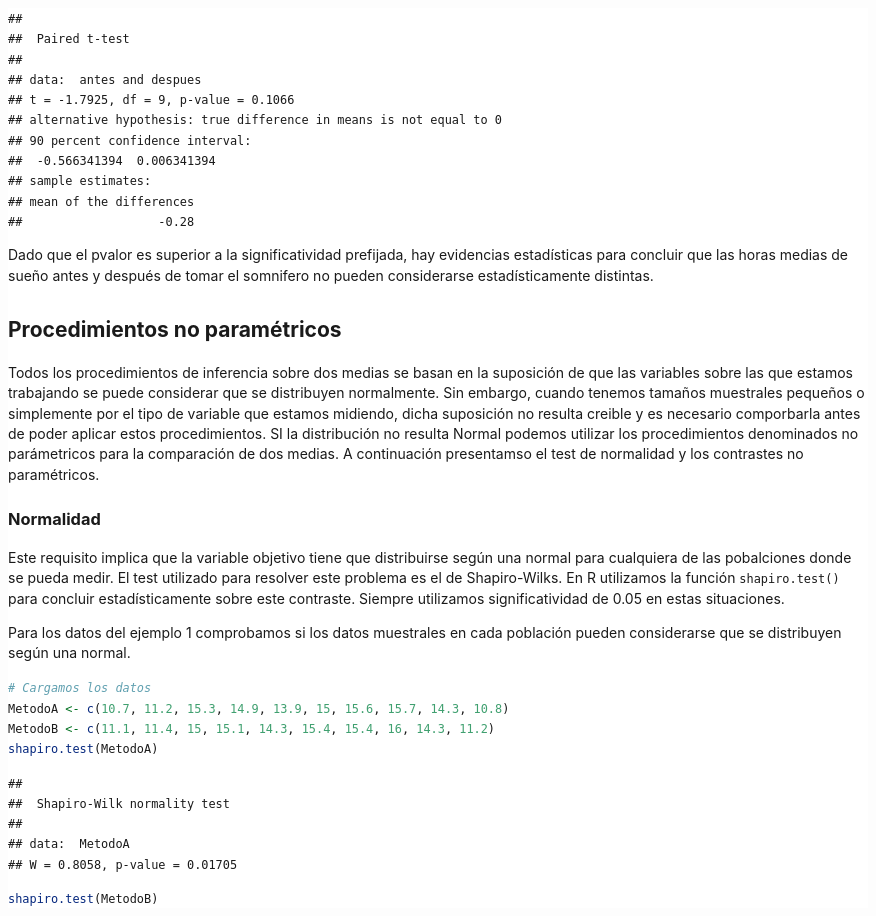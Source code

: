 ```
## 
## 	Paired t-test
## 
## data:  antes and despues
## t = -1.7925, df = 9, p-value = 0.1066
## alternative hypothesis: true difference in means is not equal to 0
## 90 percent confidence interval:
##  -0.566341394  0.006341394
## sample estimates:
## mean of the differences 
##                   -0.28
```
Dado que el pvalor es superior a la significatividad prefijada, hay evidencias estadísticas para concluir que las horas medias de sueño antes y después de tomar el somnifero no pueden considerarse estadísticamente distintas.

## Procedimientos no paramétricos

Todos los procedimientos de inferencia sobre dos medias se basan en la suposición de que las variables sobre las que estamos trabajando se puede considerar que se distribuyen normalmente. Sin embargo, cuando tenemos tamaños muestrales pequeños o simplemente por el tipo de variable que estamos midiendo, dicha suposición no resulta creible y es necesario comporbarla antes de poder aplicar estos procedimientos. SI la distribución no resulta Normal podemos utilizar los procedimientos denominados no parámetricos para la comparación de dos medias. A continuación presentamso el test de normalidad y los contrastes no paramétricos.

### Normalidad

Este requisito implica que la variable objetivo tiene que distribuirse según una normal para cualquiera de las pobalciones donde se pueda medir. El test utilizado para resolver este problema es el de Shapiro-Wilks. En R utilizamos la función `shapiro.test()` para concluir estadísticamente sobre este contraste. Siempre utilizamos significatividad de 0.05 en estas situaciones.

Para los datos del ejemplo 1 comprobamos si los datos muestrales en cada población pueden considerarse que se distribuyen según una normal.


```r
# Cargamos los datos
MetodoA <- c(10.7, 11.2, 15.3, 14.9, 13.9, 15, 15.6, 15.7, 14.3, 10.8)
MetodoB <- c(11.1, 11.4, 15, 15.1, 14.3, 15.4, 15.4, 16, 14.3, 11.2)
shapiro.test(MetodoA)
```

```
## 
## 	Shapiro-Wilk normality test
## 
## data:  MetodoA
## W = 0.8058, p-value = 0.01705
```

```r
shapiro.test(MetodoB)
```
